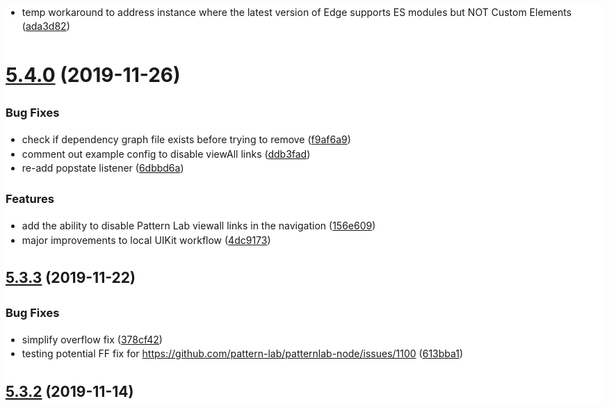 * temp workaround to address instance where the latest version of Edge supports ES modules but NOT Custom Elements ([ada3d82](https://github.com/pattern-lab/patternlab-node/tree/master/packages/uikit-workshop/commit/ada3d829019345fd33ed949f306972efdcb4fa57))





# [5.4.0](https://github.com/pattern-lab/patternlab-node/tree/master/packages/uikit-workshop/compare/v5.3.3...v5.4.0) (2019-11-26)


### Bug Fixes

* check if dependency graph file exists before trying to remove ([f9af6a9](https://github.com/pattern-lab/patternlab-node/tree/master/packages/uikit-workshop/commit/f9af6a95025a22041e7ff8a4bfb19e4727385e98))
* comment out example config to disable viewAll links ([ddb3fad](https://github.com/pattern-lab/patternlab-node/tree/master/packages/uikit-workshop/commit/ddb3fad5770d1d66432c4b583ae9af09a3a47d48))
* re-add popstate listener ([6dbbd6a](https://github.com/pattern-lab/patternlab-node/tree/master/packages/uikit-workshop/commit/6dbbd6aae3709cc17544c12dd10588120eb9e71a))


### Features

* add the ability to disable Pattern Lab viewall links in the navigation ([156e609](https://github.com/pattern-lab/patternlab-node/tree/master/packages/uikit-workshop/commit/156e609a92e7f7e7ebd8f4f5cd77b5d695db8bad))
* major improvements to local UIKit workflow ([4dc9173](https://github.com/pattern-lab/patternlab-node/tree/master/packages/uikit-workshop/commit/4dc9173a5a44b422e9677824de3728048b7c4f05))





## [5.3.3](https://github.com/pattern-lab/patternlab-node/tree/master/packages/uikit-workshop/compare/v5.3.2...v5.3.3) (2019-11-22)


### Bug Fixes

* simplify overflow fix ([378cf42](https://github.com/pattern-lab/patternlab-node/tree/master/packages/uikit-workshop/commit/378cf4282a3e5b4f597287eb538270e3358c8c69))
* testing potential FF fix for https://github.com/pattern-lab/patternlab-node/issues/1100 ([613bba1](https://github.com/pattern-lab/patternlab-node/tree/master/packages/uikit-workshop/commit/613bba104f2082be507938db78f1db7a07f6b8be))






## [5.3.2](https://github.com/pattern-lab/patternlab-node/tree/master/packages/uikit-workshop/compare/v5.3.1...v5.3.2) (2019-11-14)
